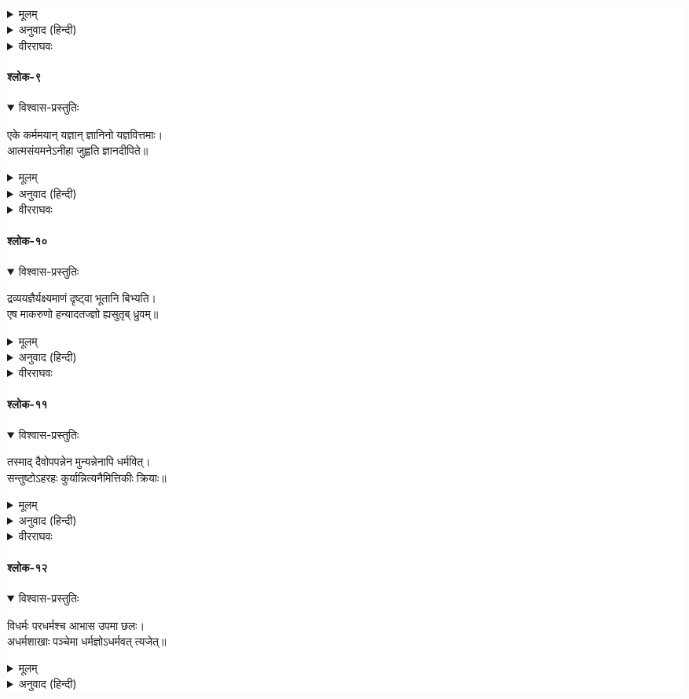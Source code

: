 <details><summary>मूलम्</summary></details>

<details><summary>अनुवाद (हिन्दी)</summary></details>

<details><summary>वीरराघवः</summary></details>

#### श्लोक-९


<details open><summary>विश्वास-प्रस्तुतिः</summary>

एके कर्ममयान् यज्ञान् ज्ञानिनो यज्ञवित्तमाः।  
आत्मसंयमनेऽनीहा जुह्वति ज्ञानदीपिते॥
</details>

<details><summary>मूलम्</summary></details>

<details><summary>अनुवाद (हिन्दी)</summary></details>

<details><summary>वीरराघवः</summary></details>

#### श्लोक-१०


<details open><summary>विश्वास-प्रस्तुतिः</summary>

द्रव्ययज्ञैर्यक्ष्यमाणं दृष्ट्वा भूतानि बिभ्यति।  
एष माकरुणो हन्यादतज्ज्ञो ह्यसुतृब् ध्रुवम्॥
</details>

<details><summary>मूलम्</summary></details>

<details><summary>अनुवाद (हिन्दी)</summary></details>

<details><summary>वीरराघवः</summary></details>

#### श्लोक-११


<details open><summary>विश्वास-प्रस्तुतिः</summary>

तस्माद् दैवोपपन्नेन मुन्यन्नेनापि धर्मवित्।  
सन्तुष्टोऽहरहः कुर्यान्नित्यनैमित्तिकीः क्रियाः॥
</details>

<details><summary>मूलम्</summary></details>

<details><summary>अनुवाद (हिन्दी)</summary></details>

<details><summary>वीरराघवः</summary></details>

#### श्लोक-१२


<details open><summary>विश्वास-प्रस्तुतिः</summary>

विधर्मः परधर्मश्च आभास उपमा छलः।  
अधर्मशाखाः पञ्चेमा धर्मज्ञोऽधर्मवत् त्यजेत्॥
</details>

<details><summary>मूलम्</summary></details>

<details><summary>अनुवाद (हिन्दी)</summary></details>
